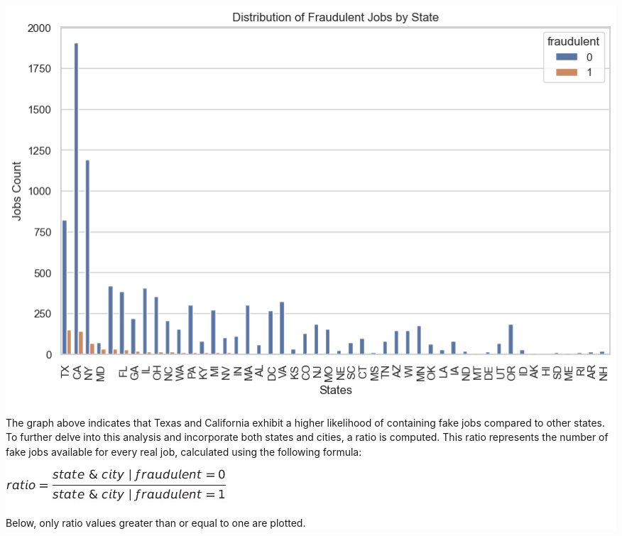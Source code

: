 ![Distribution of fake and real jobs by loacation](Images/real_fake_job_comparision_by_states.png)

The graph above indicates that Texas and California exhibit a higher likelihood of containing fake jobs compared to other states. To further delve into this analysis and incorporate both states and cities, a ratio is computed. This ratio represents the number of fake jobs available for every real job, calculated using the following formula:

![Ratio](Images/ratio.jpg)

Below, only ratio values greater than or equal to one are plotted.
